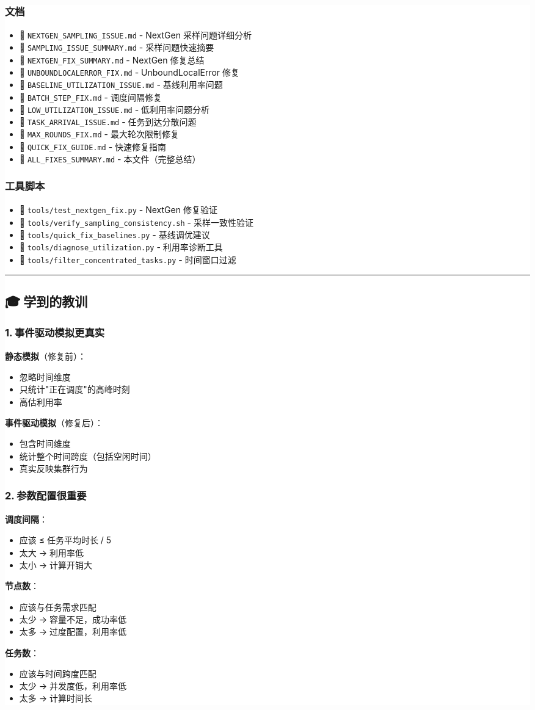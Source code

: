 ### 文档
- 📄 `NEXTGEN_SAMPLING_ISSUE.md` - NextGen 采样问题详细分析
- 📄 `SAMPLING_ISSUE_SUMMARY.md` - 采样问题快速摘要
- 📄 `NEXTGEN_FIX_SUMMARY.md` - NextGen 修复总结
- 📄 `UNBOUNDLOCALERROR_FIX.md` - UnboundLocalError 修复
- 📄 `BASELINE_UTILIZATION_ISSUE.md` - 基线利用率问题
- 📄 `BATCH_STEP_FIX.md` - 调度间隔修复
- 📄 `LOW_UTILIZATION_ISSUE.md` - 低利用率问题分析
- 📄 `TASK_ARRIVAL_ISSUE.md` - 任务到达分散问题
- 📄 `MAX_ROUNDS_FIX.md` - 最大轮次限制修复
- 📄 `QUICK_FIX_GUIDE.md` - 快速修复指南
- 📄 `ALL_FIXES_SUMMARY.md` - 本文件（完整总结）

### 工具脚本
- 🧪 `tools/test_nextgen_fix.py` - NextGen 修复验证
- 🧪 `tools/verify_sampling_consistency.sh` - 采样一致性验证
- 🧪 `tools/quick_fix_baselines.py` - 基线调优建议
- 🧪 `tools/diagnose_utilization.py` - 利用率诊断工具
- 🧪 `tools/filter_concentrated_tasks.py` - 时间窗口过滤

---

## 🎓 学到的教训

### 1. 事件驱动模拟更真实

**静态模拟**（修复前）：
- 忽略时间维度
- 只统计"正在调度"的高峰时刻
- 高估利用率

**事件驱动模拟**（修复后）：
- 包含时间维度
- 统计整个时间跨度（包括空闲时间）
- 真实反映集群行为

### 2. 参数配置很重要

**调度间隔**：
- 应该 ≤ 任务平均时长 / 5
- 太大 → 利用率低
- 太小 → 计算开销大

**节点数**：
- 应该与任务需求匹配
- 太少 → 容量不足，成功率低
- 太多 → 过度配置，利用率低

**任务数**：
- 应该与时间跨度匹配
- 太少 → 并发度低，利用率低
- 太多 → 计算时间长
